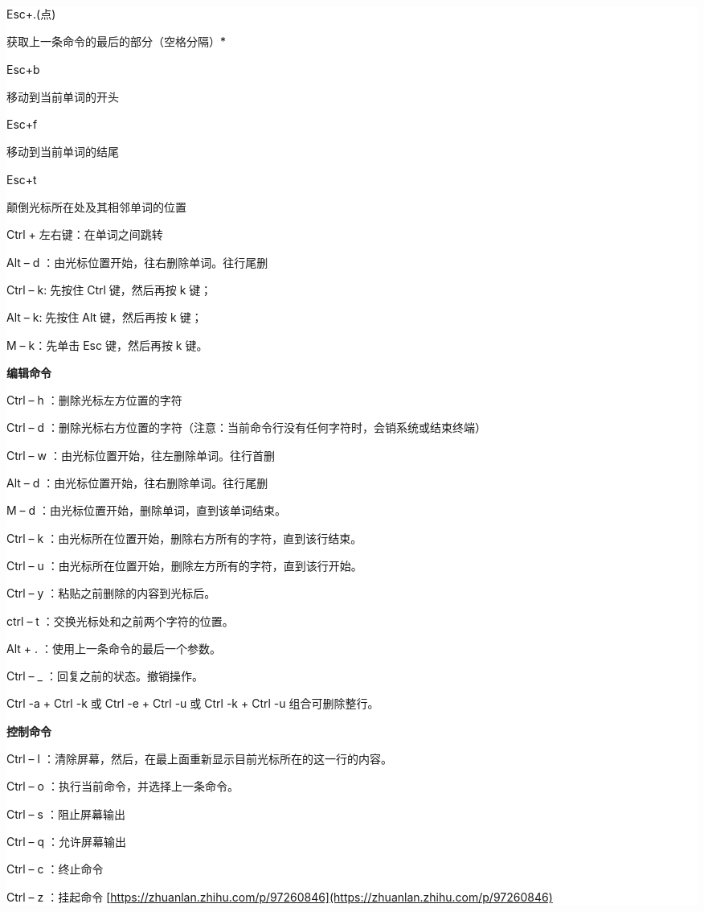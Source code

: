 Esc+.(点)

获取上一条命令的最后的部分（空格分隔）\*

Esc+b

移动到当前单词的开头

Esc+f

移动到当前单词的结尾

Esc+t

颠倒光标所在处及其相邻单词的位置

Ctrl + 左右键：在单词之间跳转

Alt – d ：由光标位置开始，往右删除单词。往行尾删

Ctrl – k: 先按住 Ctrl 键，然后再按 k 键；

Alt – k: 先按住 Alt 键，然后再按 k 键；

M – k：先单击 Esc 键，然后再按 k 键。

**编辑命令**

Ctrl – h ：删除光标左方位置的字符

Ctrl – d ：删除光标右方位置的字符（注意：当前命令行没有任何字符时，会销系统或结束终端）

Ctrl – w ：由光标位置开始，往左删除单词。往行首删

Alt – d ：由光标位置开始，往右删除单词。往行尾删

M – d ：由光标位置开始，删除单词，直到该单词结束。

Ctrl – k ：由光标所在位置开始，删除右方所有的字符，直到该行结束。

Ctrl – u ：由光标所在位置开始，删除左方所有的字符，直到该行开始。

Ctrl – y ：粘贴之前删除的内容到光标后。

ctrl – t ：交换光标处和之前两个字符的位置。

Alt + . ：使用上一条命令的最后一个参数。

Ctrl – \_ ：回复之前的状态。撤销操作。

Ctrl -a + Ctrl -k 或 Ctrl -e + Ctrl -u 或 Ctrl -k + Ctrl -u 组合可删除整行。

**控制命令**

Ctrl – l ：清除屏幕，然后，在最上面重新显示目前光标所在的这一行的内容。

Ctrl – o ：执行当前命令，并选择上一条命令。

Ctrl – s ：阻止屏幕输出

Ctrl – q ：允许屏幕输出

Ctrl – c ：终止命令

Ctrl – z ：挂起命令 
 [https://zhuanlan.zhihu.com/p/97260846](https://zhuanlan.zhihu.com/p/97260846)
